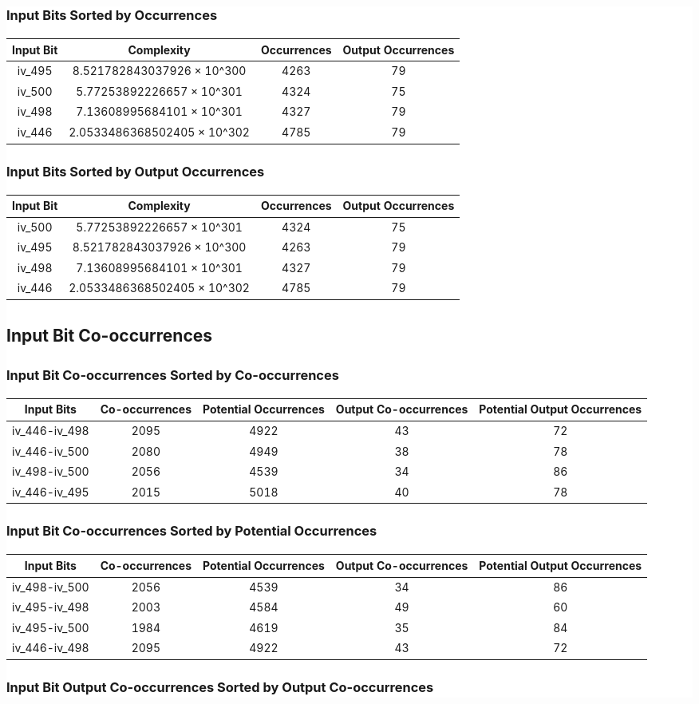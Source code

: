 ### Input Bits Sorted by Occurrences

| Input Bit | Complexity | Occurrences | Output Occurrences |
|:---------:|:----------:|:-----------:|:------------------:|
| iv_495 | 8.521782843037926 × 10^300 | 4263 | 79 |
| iv_500 | 5.77253892226657 × 10^301 | 4324 | 75 |
| iv_498 | 7.13608995684101 × 10^301 | 4327 | 79 |
| iv_446 | 2.0533486368502405 × 10^302 | 4785 | 79 |

### Input Bits Sorted by Output Occurrences

| Input Bit | Complexity | Occurrences | Output Occurrences |
|:---------:|:----------:|:-----------:|:------------------:|
| iv_500 | 5.77253892226657 × 10^301 | 4324 | 75 |
| iv_495 | 8.521782843037926 × 10^300 | 4263 | 79 |
| iv_498 | 7.13608995684101 × 10^301 | 4327 | 79 |
| iv_446 | 2.0533486368502405 × 10^302 | 4785 | 79 |

## Input Bit Co-occurrences

### Input Bit Co-occurrences Sorted by Co-occurrences

| Input Bits | Co-occurrences | Potential Occurrences | Output Co-occurrences | Potential Output Occurrences |
|:----------:|:--------------:|:---------------------:|:---------------------:|:----------------------------:|
| iv_446-iv_498 | 2095 | 4922 | 43 | 72 |
| iv_446-iv_500 | 2080 | 4949 | 38 | 78 |
| iv_498-iv_500 | 2056 | 4539 | 34 | 86 |
| iv_446-iv_495 | 2015 | 5018 | 40 | 78 |

### Input Bit Co-occurrences Sorted by Potential Occurrences

| Input Bits | Co-occurrences | Potential Occurrences | Output Co-occurrences | Potential Output Occurrences |
|:----------:|:--------------:|:---------------------:|:---------------------:|:----------------------------:|
| iv_498-iv_500 | 2056 | 4539 | 34 | 86 |
| iv_495-iv_498 | 2003 | 4584 | 49 | 60 |
| iv_495-iv_500 | 1984 | 4619 | 35 | 84 |
| iv_446-iv_498 | 2095 | 4922 | 43 | 72 |

### Input Bit Output Co-occurrences Sorted by Output Co-occurrences
